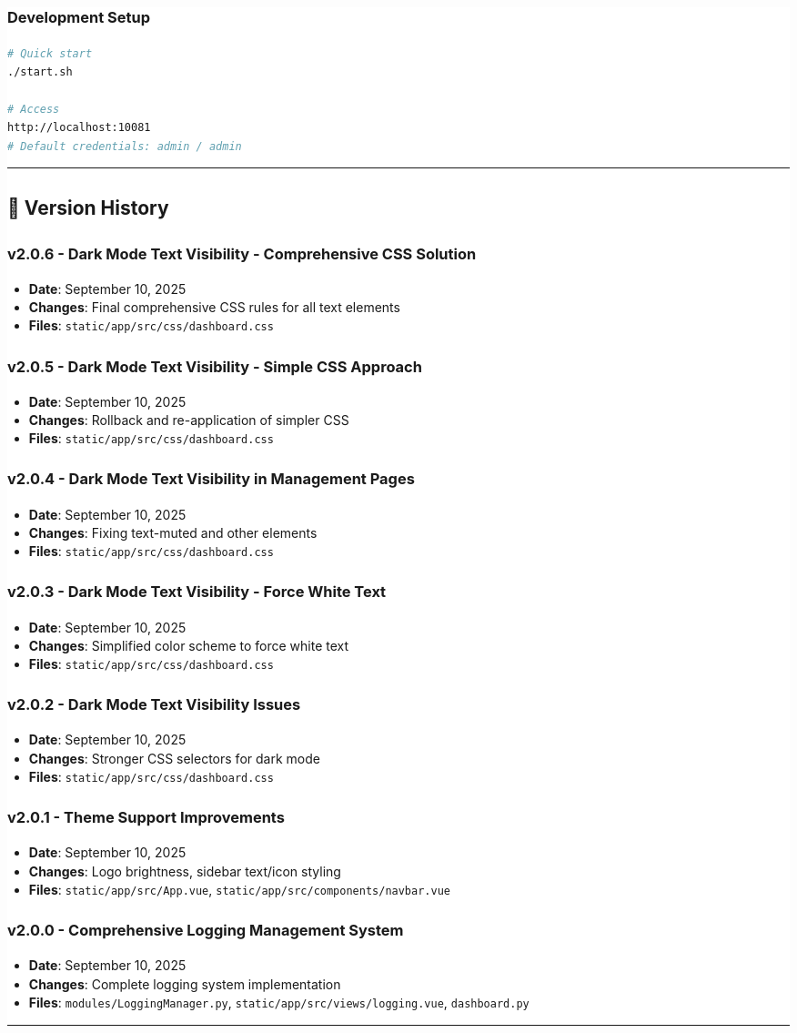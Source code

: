 ### **Development Setup**
```bash
# Quick start
./start.sh

# Access
http://localhost:10081
# Default credentials: admin / admin
```

---

## 📝 **Version History**

### **v2.0.6** - Dark Mode Text Visibility - Comprehensive CSS Solution
- **Date**: September 10, 2025
- **Changes**: Final comprehensive CSS rules for all text elements
- **Files**: `static/app/src/css/dashboard.css`

### **v2.0.5** - Dark Mode Text Visibility - Simple CSS Approach
- **Date**: September 10, 2025
- **Changes**: Rollback and re-application of simpler CSS
- **Files**: `static/app/src/css/dashboard.css`

### **v2.0.4** - Dark Mode Text Visibility in Management Pages
- **Date**: September 10, 2025
- **Changes**: Fixing text-muted and other elements
- **Files**: `static/app/src/css/dashboard.css`

### **v2.0.3** - Dark Mode Text Visibility - Force White Text
- **Date**: September 10, 2025
- **Changes**: Simplified color scheme to force white text
- **Files**: `static/app/src/css/dashboard.css`

### **v2.0.2** - Dark Mode Text Visibility Issues
- **Date**: September 10, 2025
- **Changes**: Stronger CSS selectors for dark mode
- **Files**: `static/app/src/css/dashboard.css`

### **v2.0.1** - Theme Support Improvements
- **Date**: September 10, 2025
- **Changes**: Logo brightness, sidebar text/icon styling
- **Files**: `static/app/src/App.vue`, `static/app/src/components/navbar.vue`

### **v2.0.0** - Comprehensive Logging Management System
- **Date**: September 10, 2025
- **Changes**: Complete logging system implementation
- **Files**: `modules/LoggingManager.py`, `static/app/src/views/logging.vue`, `dashboard.py`

---
